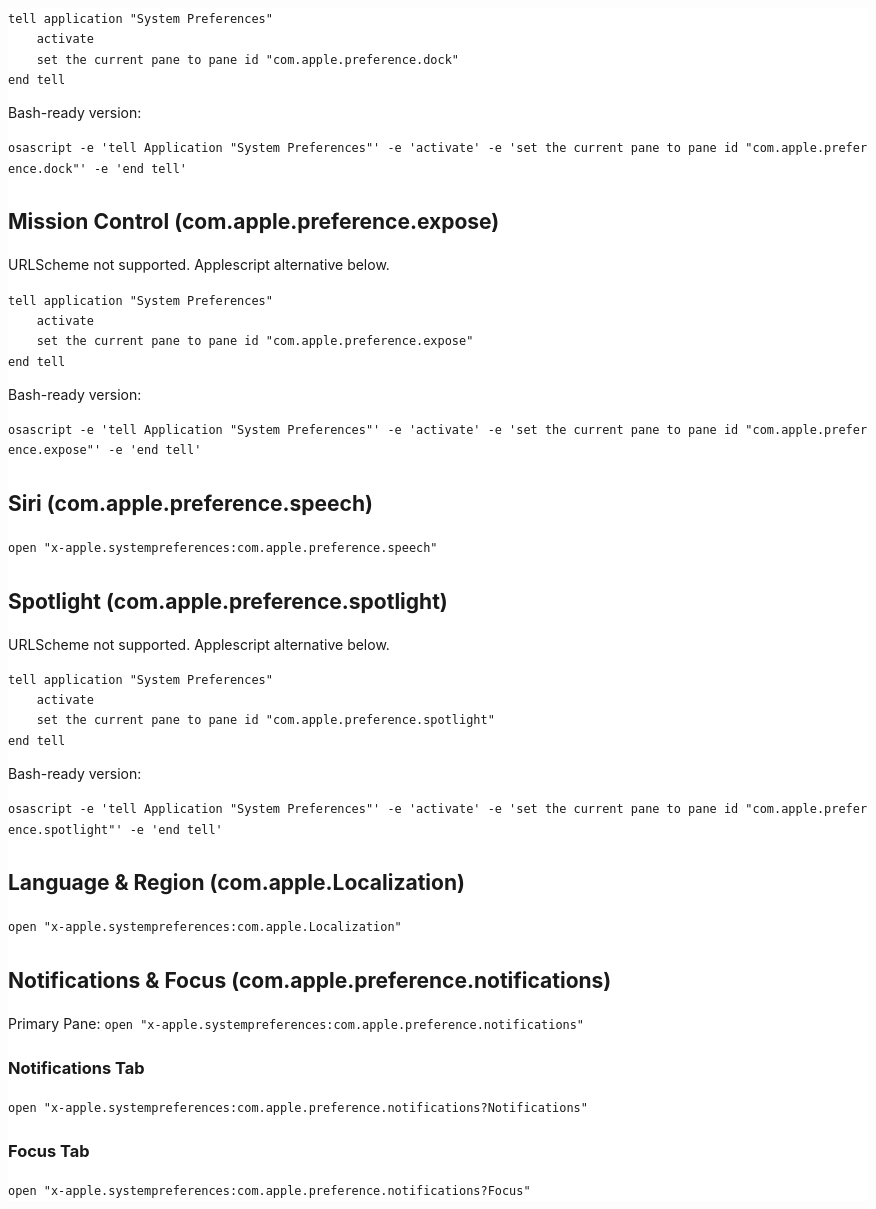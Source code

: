 ```
tell application "System Preferences"
	activate
	set the current pane to pane id "com.apple.preference.dock"
end tell
```
Bash-ready version:
```
osascript -e 'tell Application "System Preferences"' -e 'activate' -e 'set the current pane to pane id "com.apple.preference.dock"' -e 'end tell'
```

## Mission Control (com.apple.preference.expose)
URLScheme not supported. Applescript alternative below.

```
tell application "System Preferences"
	activate
	set the current pane to pane id "com.apple.preference.expose"
end tell
```
Bash-ready version:
```
osascript -e 'tell Application "System Preferences"' -e 'activate' -e 'set the current pane to pane id "com.apple.preference.expose"' -e 'end tell'
```

## Siri (com.apple.preference.speech)
`open "x-apple.systempreferences:com.apple.preference.speech"`

## Spotlight (com.apple.preference.spotlight)
URLScheme not supported. Applescript alternative below.

```
tell application "System Preferences"
	activate
	set the current pane to pane id "com.apple.preference.spotlight"
end tell
```
Bash-ready version:
```
osascript -e 'tell Application "System Preferences"' -e 'activate' -e 'set the current pane to pane id "com.apple.preference.spotlight"' -e 'end tell'
```

## Language & Region (com.apple.Localization)
`open "x-apple.systempreferences:com.apple.Localization"`

## Notifications & Focus (com.apple.preference.notifications)
Primary Pane: `open "x-apple.systempreferences:com.apple.preference.notifications"`
### Notifications Tab
`open "x-apple.systempreferences:com.apple.preference.notifications?Notifications"`
### Focus Tab
`open "x-apple.systempreferences:com.apple.preference.notifications?Focus"`
